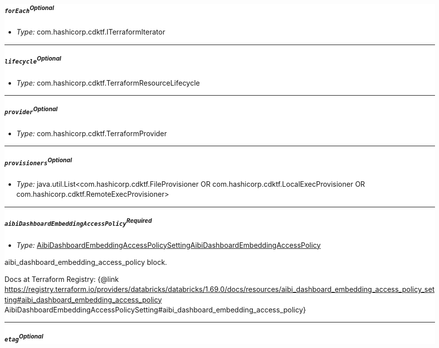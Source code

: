
##### `forEach`<sup>Optional</sup> <a name="forEach" id="@cdktf/provider-databricks.aibiDashboardEmbeddingAccessPolicySetting.AibiDashboardEmbeddingAccessPolicySetting.Initializer.parameter.forEach"></a>

- *Type:* com.hashicorp.cdktf.ITerraformIterator

---

##### `lifecycle`<sup>Optional</sup> <a name="lifecycle" id="@cdktf/provider-databricks.aibiDashboardEmbeddingAccessPolicySetting.AibiDashboardEmbeddingAccessPolicySetting.Initializer.parameter.lifecycle"></a>

- *Type:* com.hashicorp.cdktf.TerraformResourceLifecycle

---

##### `provider`<sup>Optional</sup> <a name="provider" id="@cdktf/provider-databricks.aibiDashboardEmbeddingAccessPolicySetting.AibiDashboardEmbeddingAccessPolicySetting.Initializer.parameter.provider"></a>

- *Type:* com.hashicorp.cdktf.TerraformProvider

---

##### `provisioners`<sup>Optional</sup> <a name="provisioners" id="@cdktf/provider-databricks.aibiDashboardEmbeddingAccessPolicySetting.AibiDashboardEmbeddingAccessPolicySetting.Initializer.parameter.provisioners"></a>

- *Type:* java.util.List<com.hashicorp.cdktf.FileProvisioner OR com.hashicorp.cdktf.LocalExecProvisioner OR com.hashicorp.cdktf.RemoteExecProvisioner>

---

##### `aibiDashboardEmbeddingAccessPolicy`<sup>Required</sup> <a name="aibiDashboardEmbeddingAccessPolicy" id="@cdktf/provider-databricks.aibiDashboardEmbeddingAccessPolicySetting.AibiDashboardEmbeddingAccessPolicySetting.Initializer.parameter.aibiDashboardEmbeddingAccessPolicy"></a>

- *Type:* <a href="#@cdktf/provider-databricks.aibiDashboardEmbeddingAccessPolicySetting.AibiDashboardEmbeddingAccessPolicySettingAibiDashboardEmbeddingAccessPolicy">AibiDashboardEmbeddingAccessPolicySettingAibiDashboardEmbeddingAccessPolicy</a>

aibi_dashboard_embedding_access_policy block.

Docs at Terraform Registry: {@link https://registry.terraform.io/providers/databricks/databricks/1.69.0/docs/resources/aibi_dashboard_embedding_access_policy_setting#aibi_dashboard_embedding_access_policy AibiDashboardEmbeddingAccessPolicySetting#aibi_dashboard_embedding_access_policy}

---

##### `etag`<sup>Optional</sup> <a name="etag" id="@cdktf/provider-databricks.aibiDashboardEmbeddingAccessPolicySetting.AibiDashboardEmbeddingAccessPolicySetting.Initializer.parameter.etag"></a>
